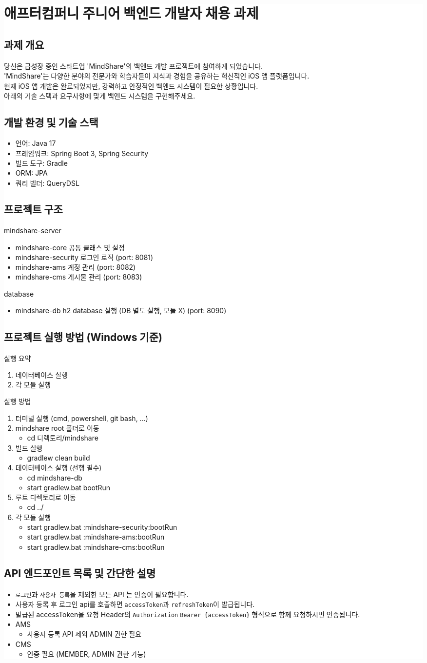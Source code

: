 # 애프터컴퍼니 주니어 백엔드 개발자 채용 과제

## 과제 개요

당신은 급성장 중인 스타트업 'MindShare'의 백엔드 개발 프로젝트에 참여하게 되었습니다.\
'MindShare'는 다양한 분야의 전문가와 학습자들이 지식과 경험을 공유하는 혁신적인 iOS 앱 플랫폼입니다.\
현재 iOS 앱 개발은 완료되었지만, 강력하고 안정적인 백엔드 시스템이 필요한 상황입니다.\
아래의 기술 스택과 요구사항에 맞게 백엔드 시스템을 구현해주세요.

## 개발 환경 및 기술 스택

- 언어: Java 17
- 프레임워크: Spring Boot 3, Spring Security
- 빌드 도구: Gradle
- ORM: JPA
- 쿼리 빌더: QueryDSL

## 프로젝트 구조
mindshare-server
- mindshare-core 공통 클래스 및 설정
- mindshare-security 로그인 로직 (port: 8081)
- mindshare-ams 계정 관리 (port: 8082)
- mindshare-cms 게시물 관리 (port: 8083)

database
- mindshare-db h2 database 실행 (DB 별도 실행, 모듈 X) (port: 8090)

## 프로젝트 실행 방법 (Windows 기준)
실행 요약
1. 데이터베이스 실행
2. 각 모듈 실행

실행 방법
1. 터미널 실행 (cmd, powershell, git bash, ...)
2. mindshare root 폴더로 이동
    - cd 디렉토리/mindshare
3. 빌드 실행
    - gradlew clean build
4. 데이터베이스 실행 (선행 필수)
    - cd mindshare-db
    - start gradlew.bat bootRun
5. 루트 디렉토리로 이동
    - cd ../
6. 각 모듈 실행
    - start gradlew.bat :mindshare-security:bootRun
    - start gradlew.bat :mindshare-ams:bootRun
    - start gradlew.bat :mindshare-cms:bootRun


## API 엔드포인트 목록 및 간단한 설명
- `로그인`과 `사용자 등록`을 제외한 모든 API 는 인증이 필요합니다.
- 사용자 등록 후 로그인 api를 호출하면 `accessToken`과 `refreshToken`이 발급됩니다.
- 발급된 accessToken을 요청 Header의 `Authorization` `Bearer {accessToken}` 형식으로 함께 요청하시면 인증됩니다. 
- AMS
  - 사용자 등록 API 제외 ADMIN 권한 필요
- CMS
  - 인증 필요 (MEMBER, ADMIN 권한 가능)
